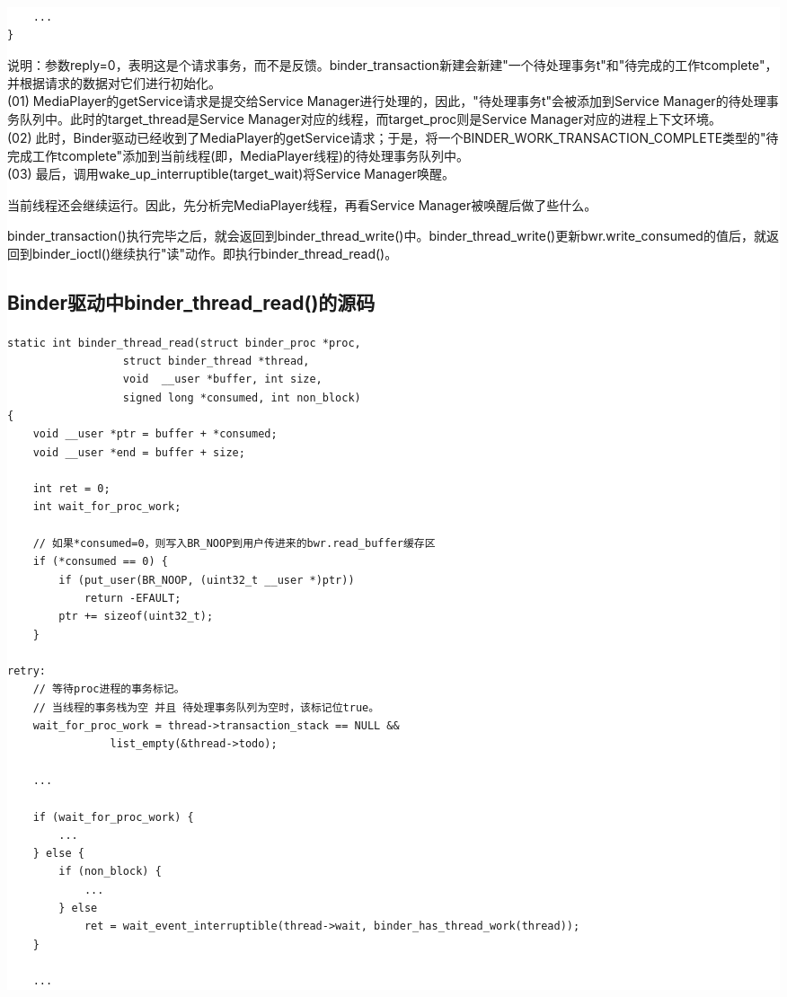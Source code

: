         ...
    }

说明：参数reply=0，表明这是个请求事务，而不是反馈。binder_transaction新建会新建"一个待处理事务t"和"待完成的工作tcomplete"，并根据请求的数据对它们进行初始化。  
(01) MediaPlayer的getService请求是提交给Service Manager进行处理的，因此，"待处理事务t"会被添加到Service Manager的待处理事务队列中。此时的target_thread是Service Manager对应的线程，而target_proc则是Service Manager对应的进程上下文环境。  
(02) 此时，Binder驱动已经收到了MediaPlayer的getService请求；于是，将一个BINDER_WORK_TRANSACTION_COMPLETE类型的"待完成工作tcomplete"添加到当前线程(即，MediaPlayer线程)的待处理事务队列中。  
(03) 最后，调用wake_up_interruptible(target_wait)将Service Manager唤醒。

当前线程还会继续运行。因此，先分析完MediaPlayer线程，再看Service Manager被唤醒后做了些什么。

binder_transaction()执行完毕之后，就会返回到binder_thread_write()中。binder_thread_write()更新bwr.write_consumed的值后，就返回到binder_ioctl()继续执行"读"动作。即执行binder_thread_read()。



## Binder驱动中binder_thread_read()的源码

    static int binder_thread_read(struct binder_proc *proc,
                      struct binder_thread *thread,
                      void  __user *buffer, int size,
                      signed long *consumed, int non_block)
    {
        void __user *ptr = buffer + *consumed;
        void __user *end = buffer + size;

        int ret = 0;
        int wait_for_proc_work;

        // 如果*consumed=0，则写入BR_NOOP到用户传进来的bwr.read_buffer缓存区
        if (*consumed == 0) {
            if (put_user(BR_NOOP, (uint32_t __user *)ptr))
                return -EFAULT;
            ptr += sizeof(uint32_t);
        }

    retry:
        // 等待proc进程的事务标记。
        // 当线程的事务栈为空 并且 待处理事务队列为空时，该标记位true。
        wait_for_proc_work = thread->transaction_stack == NULL &&
                    list_empty(&thread->todo);

        ...

        if (wait_for_proc_work) {
            ...
        } else {
            if (non_block) {
                ...
            } else
                ret = wait_event_interruptible(thread->wait, binder_has_thread_work(thread));
        }

        ...
